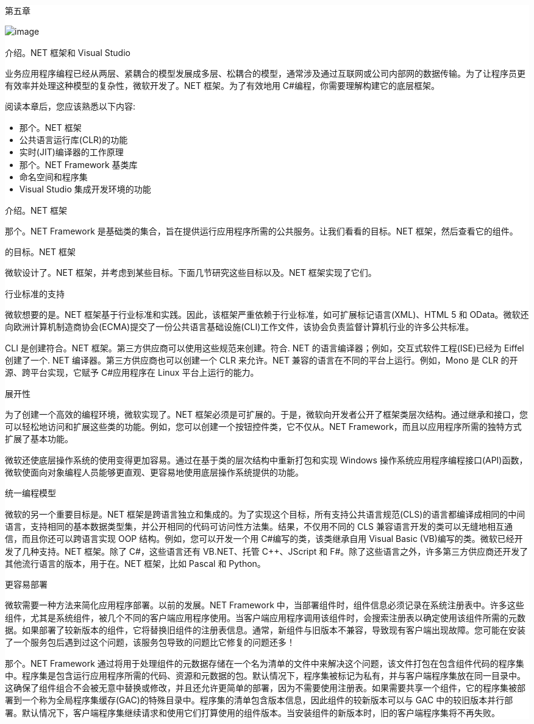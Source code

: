 第五章

![image](images/frontdot.jpg)

介绍。NET 框架和 Visual Studio

业务应用程序编程已经从两层、紧耦合的模型发展成多层、松耦合的模型，通常涉及通过互联网或公司内部网的数据传输。为了让程序员更有效率并处理这种模型的复杂性，微软开发了。NET 框架。为了有效地用 C#编程，你需要理解构建它的底层框架。

阅读本章后，您应该熟悉以下内容:

*   那个。NET 框架
*   公共语言运行库(CLR)的功能
*   实时(JIT)编译器的工作原理
*   那个。NET Framework 基类库
*   命名空间和程序集
*   Visual Studio 集成开发环境的功能

介绍。NET 框架

那个。NET Framework 是基础类的集合，旨在提供运行应用程序所需的公共服务。让我们看看的目标。NET 框架，然后查看它的组件。

的目标。NET 框架

微软设计了。NET 框架，并考虑到某些目标。下面几节研究这些目标以及。NET 框架实现了它们。

行业标准的支持

微软想要的是。NET 框架基于行业标准和实践。因此，该框架严重依赖于行业标准，如可扩展标记语言(XML)、HTML 5 和 OData。微软还向欧洲计算机制造商协会(ECMA)提交了一份公共语言基础设施(CLI)工作文件，该协会负责监督计算机行业的许多公共标准。

CLI 是创建符合。NET 框架。第三方供应商可以使用这些规范来创建。符合. NET 的语言编译器；例如，交互式软件工程(ISE)已经为 Eiffel 创建了一个. NET 编译器。第三方供应商也可以创建一个 CLR 来允许。NET 兼容的语言在不同的平台上运行。例如，Mono 是 CLR 的开源、跨平台实现，它赋予 C#应用程序在 Linux 平台上运行的能力。

展开性

为了创建一个高效的编程环境，微软实现了。NET 框架必须是可扩展的。于是，微软向开发者公开了框架类层次结构。通过继承和接口，您可以轻松地访问和扩展这些类的功能。例如，您可以创建一个按钮控件类，它不仅从。NET Framework，而且以应用程序所需的独特方式扩展了基本功能。

微软还使底层操作系统的使用变得更加容易。通过在基于类的层次结构中重新打包和实现 Windows 操作系统应用程序编程接口(API)函数，微软使面向对象编程人员能够更直观、更容易地使用底层操作系统提供的功能。

统一编程模型

微软的另一个重要目标是。NET 框架是跨语言独立和集成的。为了实现这个目标，所有支持公共语言规范(CLS)的语言都编译成相同的中间语言，支持相同的基本数据类型集，并公开相同的代码可访问性方法集。结果，不仅用不同的 CLS 兼容语言开发的类可以无缝地相互通信，而且你还可以跨语言实现 OOP 结构。例如，您可以开发一个用 C#编写的类，该类继承自用 Visual Basic (VB)编写的类。微软已经开发了几种支持。NET 框架。除了 C#，这些语言还有 VB.NET、托管 C++、JScript 和 F#。除了这些语言之外，许多第三方供应商还开发了其他流行语言的版本，用于在。NET 框架，比如 Pascal 和 Python。

更容易部署

微软需要一种方法来简化应用程序部署。以前的发展。NET Framework 中，当部署组件时，组件信息必须记录在系统注册表中。许多这些组件，尤其是系统组件，被几个不同的客户端应用程序使用。当客户端应用程序调用该组件时，会搜索注册表以确定使用该组件所需的元数据。如果部署了较新版本的组件，它将替换旧组件的注册表信息。通常，新组件与旧版本不兼容，导致现有客户端出现故障。您可能在安装了一个服务包后遇到过这个问题，该服务包导致的问题比它修复的问题还多！

那个。NET Framework 通过将用于处理组件的元数据存储在一个名为清单的文件中来解决这个问题，该文件打包在包含组件代码的程序集中。程序集是包含运行应用程序所需的代码、资源和元数据的包。默认情况下，程序集被标记为私有，并与客户端程序集放在同一目录中。这确保了组件组合不会被无意中替换或修改，并且还允许更简单的部署，因为不需要使用注册表。如果需要共享一个组件，它的程序集被部署到一个称为全局程序集缓存(GAC)的特殊目录中。程序集的清单包含版本信息，因此组件的较新版本可以与 GAC 中的较旧版本并行部署。默认情况下，客户端程序集继续请求和使用它们打算使用的组件版本。当安装组件的新版本时，旧的客户端程序集将不再失败。
